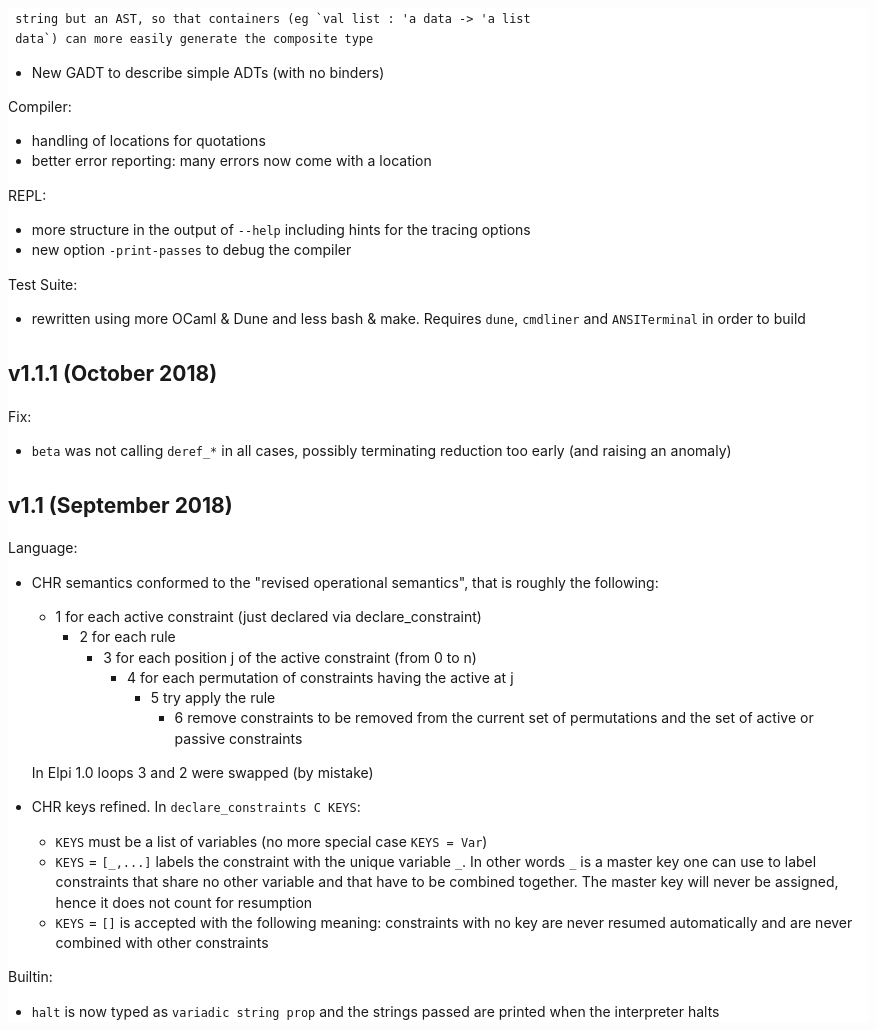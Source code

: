      string but an AST, so that containers (eg `val list : 'a data -> 'a list
     data`) can more easily generate the composite type
   + New GADT to describe simple ADTs (with no binders)

Compiler:
 - handling of locations for quotations
 - better error reporting: many errors now come with a location

REPL:
 - more structure in the output of `--help` including hints for the tracing
   options
 - new option `-print-passes` to debug the compiler

Test Suite:
 - rewritten using more OCaml & Dune and less bash & make. Requires
   `dune`, `cmdliner` and `ANSITerminal` in order to build

## v1.1.1 (October 2018)

Fix:
 - `beta` was not calling `deref_*` in all cases, possibly terminating reduction
   too early (and raising an anomaly)

## v1.1 (September 2018)

Language:
 - CHR semantics conformed to the "revised operational semantics", that is
   roughly the following:
   - 1 for each active constraint (just declared via declare_constraint)
     - 2 for each rule
       - 3 for each position j of the active constraint (from 0 to n)
         - 4 for each permutation of constraints having the active at j
           - 5 try apply the rule
             - 6 remove constraints to be removed from
                 the current set of permutations and the set of
                 active or passive constraints
                 
   In Elpi 1.0 loops 3 and 2 were swapped (by mistake)
   
 - CHR keys refined. In `declare_constraints C KEYS`:
   + `KEYS` must be a list of variables (no more special case `KEYS = Var`)
   + `KEYS` = `[_,...]` labels the constraint with the unique variable `_`.
     In other words `_` is a master key one can use to label constraints
     that share no other variable and that have to be combined together.
     The master key will never be assigned, hence it does not count for
     resumption
   + `KEYS` = `[]` is accepted with the following meaning: constraints with
     no key are never resumed automatically and are never combined with other
     constraints

Builtin:
 - `halt` is now typed as `variadic string prop` and the strings passed
   are printed when the interpreter halts
